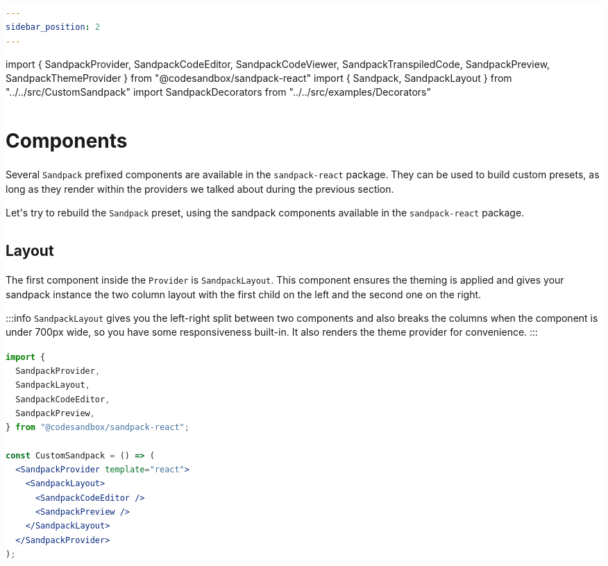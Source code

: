 ```yaml
---
sidebar_position: 2
---
```


import { SandpackProvider, SandpackCodeEditor, SandpackCodeViewer, SandpackTranspiledCode, SandpackPreview, SandpackThemeProvider } from "@codesandbox/sandpack-react"
import { Sandpack, SandpackLayout } from "../../src/CustomSandpack"
import SandpackDecorators from "../../src/examples/Decorators"

# Components

Several `Sandpack` prefixed components are available in the `sandpack-react` package. They can be used to build custom presets, as long as they render within the providers we talked about during the previous section.

Let's try to rebuild the `Sandpack` preset, using the sandpack components available in the `sandpack-react` package.

## Layout

The first component inside the `Provider` is `SandpackLayout`. This component ensures the theming is applied and gives your sandpack instance the two column layout with the first child on the left and the second one on the right.

:::info
`SandpackLayout` gives you the left-right split between two components and
also breaks the columns when the component is under 700px wide, so you have
some responsiveness built-in. It also renders the theme provider for convenience.
:::

```jsx
import {
  SandpackProvider,
  SandpackLayout,
  SandpackCodeEditor,
  SandpackPreview,
} from "@codesandbox/sandpack-react";

const CustomSandpack = () => (
  <SandpackProvider template="react">
    <SandpackLayout>
      <SandpackCodeEditor />
      <SandpackPreview />
    </SandpackLayout>
  </SandpackProvider>
);
```

<SandpackProvider template="react">
  <SandpackLayout>
    <SandpackCodeEditor />
    <SandpackPreview />
  </SandpackLayout>
</SandpackProvider>
